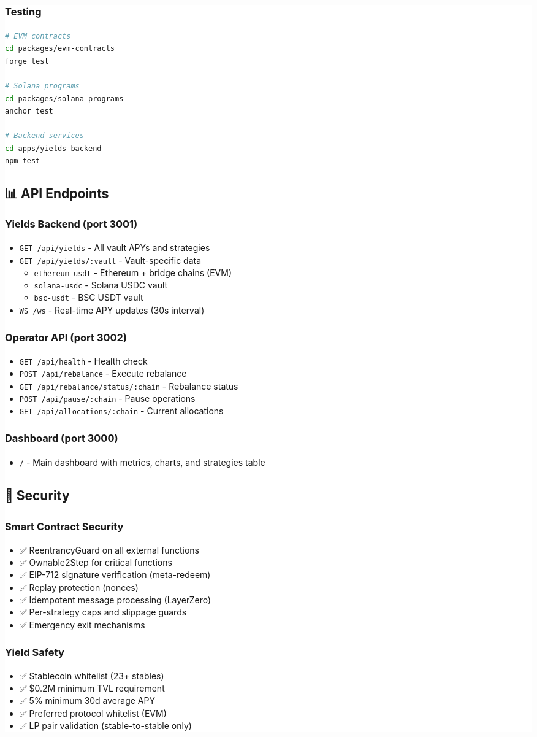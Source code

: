 ### Testing

```bash
# EVM contracts
cd packages/evm-contracts
forge test

# Solana programs
cd packages/solana-programs
anchor test

# Backend services
cd apps/yields-backend
npm test
```

## 📊 API Endpoints

### Yields Backend (port 3001)
- `GET /api/yields` - All vault APYs and strategies
- `GET /api/yields/:vault` - Vault-specific data
  - `ethereum-usdt` - Ethereum + bridge chains (EVM)
  - `solana-usdc` - Solana USDC vault
  - `bsc-usdt` - BSC USDT vault
- `WS /ws` - Real-time APY updates (30s interval)

### Operator API (port 3002)
- `GET /api/health` - Health check
- `POST /api/rebalance` - Execute rebalance
- `GET /api/rebalance/status/:chain` - Rebalance status
- `POST /api/pause/:chain` - Pause operations
- `GET /api/allocations/:chain` - Current allocations

### Dashboard (port 3000)
- `/` - Main dashboard with metrics, charts, and strategies table

## 🔐 Security

### Smart Contract Security
- ✅ ReentrancyGuard on all external functions
- ✅ Ownable2Step for critical functions
- ✅ EIP-712 signature verification (meta-redeem)
- ✅ Replay protection (nonces)
- ✅ Idempotent message processing (LayerZero)
- ✅ Per-strategy caps and slippage guards
- ✅ Emergency exit mechanisms

### Yield Safety
- ✅ Stablecoin whitelist (23+ stables)
- ✅ $0.2M minimum TVL requirement
- ✅ 5% minimum 30d average APY
- ✅ Preferred protocol whitelist (EVM)
- ✅ LP pair validation (stable-to-stable only)
